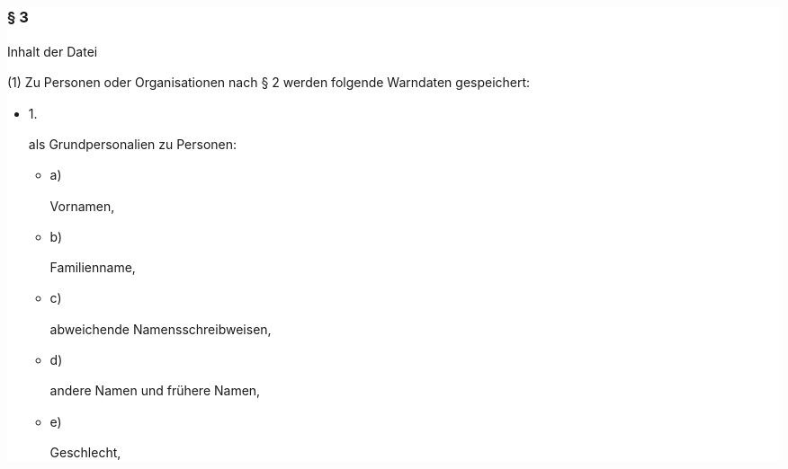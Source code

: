 </div>

<span id="BJNR303710011BJNE000400000.html"></span>

### § 3  
Inhalt der Datei

<div>

<div class="jnhtml">

<div>

<div class="jurAbsatz">

(1) Zu Personen oder Organisationen nach § 2 werden folgende Warndaten
gespeichert:

  - 1\.
    
    <div>
    
    als Grundpersonalien zu Personen:
    
      - a)
        
        <div>
        
        Vornamen,
        
        </div>
    
      - b)
        
        <div>
        
        Familienname,
        
        </div>
    
      - c)
        
        <div>
        
        abweichende Namensschreibweisen,
        
        </div>
    
      - d)
        
        <div>
        
        andere Namen und frühere Namen,
        
        </div>
    
      - e)
        
        <div>
        
        Geschlecht,
        
        </div>
    